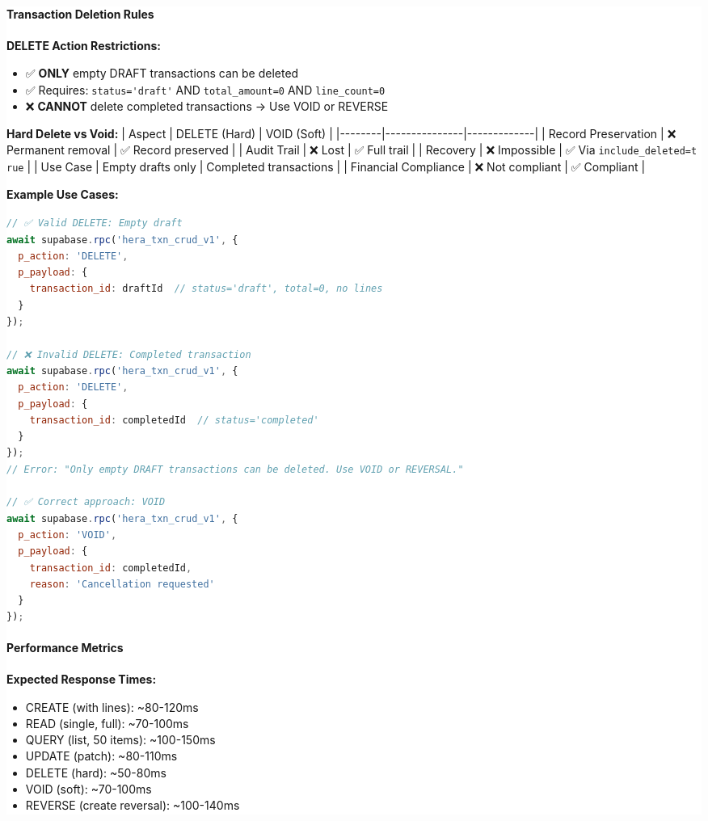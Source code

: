 #### Transaction Deletion Rules

**DELETE Action Restrictions:**
- ✅ **ONLY** empty DRAFT transactions can be deleted
- ✅ Requires: `status='draft'` AND `total_amount=0` AND `line_count=0`
- ❌ **CANNOT** delete completed transactions → Use VOID or REVERSE

**Hard Delete vs Void:**
| Aspect | DELETE (Hard) | VOID (Soft) |
|--------|---------------|-------------|
| Record Preservation | ❌ Permanent removal | ✅ Record preserved |
| Audit Trail | ❌ Lost | ✅ Full trail |
| Recovery | ❌ Impossible | ✅ Via `include_deleted=true` |
| Use Case | Empty drafts only | Completed transactions |
| Financial Compliance | ❌ Not compliant | ✅ Compliant |

**Example Use Cases:**
```javascript
// ✅ Valid DELETE: Empty draft
await supabase.rpc('hera_txn_crud_v1', {
  p_action: 'DELETE',
  p_payload: {
    transaction_id: draftId  // status='draft', total=0, no lines
  }
});

// ❌ Invalid DELETE: Completed transaction
await supabase.rpc('hera_txn_crud_v1', {
  p_action: 'DELETE',
  p_payload: {
    transaction_id: completedId  // status='completed'
  }
});
// Error: "Only empty DRAFT transactions can be deleted. Use VOID or REVERSAL."

// ✅ Correct approach: VOID
await supabase.rpc('hera_txn_crud_v1', {
  p_action: 'VOID',
  p_payload: {
    transaction_id: completedId,
    reason: 'Cancellation requested'
  }
});
```

#### Performance Metrics

**Expected Response Times:**
- CREATE (with lines): ~80-120ms
- READ (single, full): ~70-100ms
- QUERY (list, 50 items): ~100-150ms
- UPDATE (patch): ~80-110ms
- DELETE (hard): ~50-80ms
- VOID (soft): ~70-100ms
- REVERSE (create reversal): ~100-140ms
